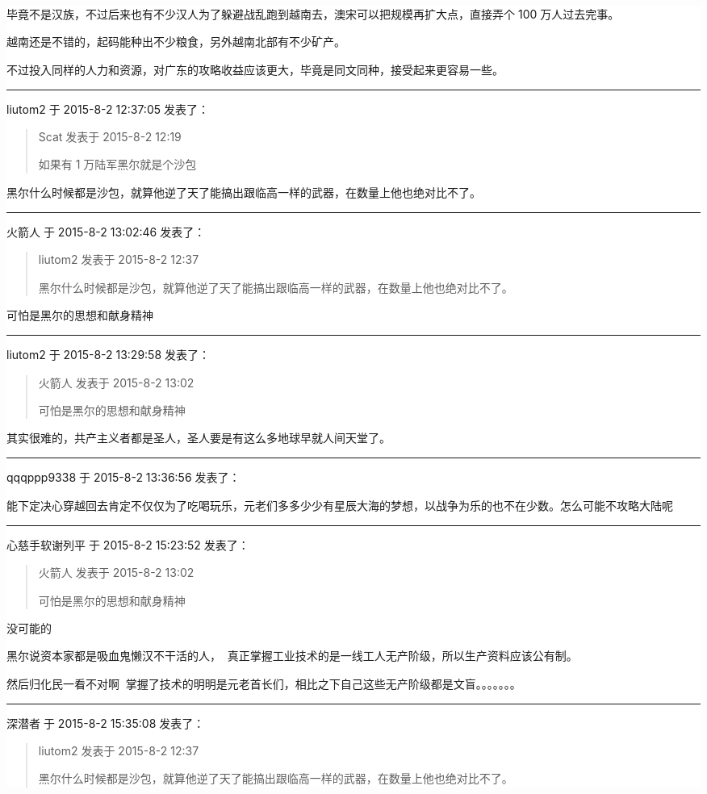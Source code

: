 毕竟不是汉族，不过后来也有不少汉人为了躲避战乱跑到越南去，澳宋可以把规模再扩大点，直接弄个 100 万人过去完事。

越南还是不错的，起码能种出不少粮食，另外越南北部有不少矿产。

不过投入同样的人力和资源，对广东的攻略收益应该更大，毕竟是同文同种，接受起来更容易一些。

---

liutom2 于 2015-8-2 12:37:05 发表了：

> Scat 发表于 2015-8-2 12:19
>
> 如果有 1 万陆军黑尔就是个沙包

黑尔什么时候都是沙包，就算他逆了天了能搞出跟临高一样的武器，在数量上他也绝对比不了。

---

火箭人 于 2015-8-2 13:02:46 发表了：

> liutom2 发表于 2015-8-2 12:37
>
> 黑尔什么时候都是沙包，就算他逆了天了能搞出跟临高一样的武器，在数量上他也绝对比不了。

可怕是黑尔的思想和献身精神

---

liutom2 于 2015-8-2 13:29:58 发表了：

> 火箭人 发表于 2015-8-2 13:02
>
> 可怕是黑尔的思想和献身精神

其实很难的，共产主义者都是圣人，圣人要是有这么多地球早就人间天堂了。

---

qqqppp9338 于 2015-8-2 13:36:56 发表了：

能下定决心穿越回去肯定不仅仅为了吃喝玩乐，元老们多多少少有星辰大海的梦想，以战争为乐的也不在少数。怎么可能不攻略大陆呢

---

心慈手软谢列平 于 2015-8-2 15:23:52 发表了：

> 火箭人 发表于 2015-8-2 13:02
>
> 可怕是黑尔的思想和献身精神

没可能的

黑尔说资本家都是吸血鬼懒汉不干活的人，&nbsp;&nbsp;真正掌握工业技术的是一线工人无产阶级，所以生产资料应该公有制。

然后归化民一看不对啊&nbsp;&nbsp;掌握了技术的明明是元老首长们，相比之下自己这些无产阶级都是文盲。。。。。。。

---

深潜者 于 2015-8-2 15:35:08 发表了：

> liutom2 发表于 2015-8-2 12:37
>
> 黑尔什么时候都是沙包，就算他逆了天了能搞出跟临高一样的武器，在数量上他也绝对比不了。
